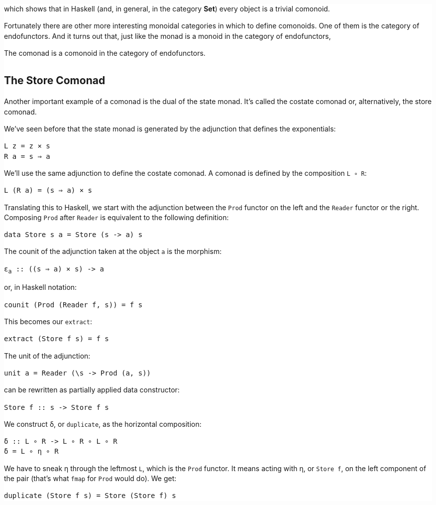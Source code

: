 which shows that in Haskell (and, in general, in the category **Set**) every object is a trivial comonoid.

Fortunately there are other more interesting monoidal categories in which to define comonoids. One of them is the category of endofunctors. And it turns out that, just like the monad is a monoid in the category of endofunctors,

The comonad is a comonoid in the category of endofunctors.

## The Store Comonad

Another important example of a comonad is the dual of the state monad. It’s called the costate comonad or, alternatively, the store comonad.

We’ve seen before that the state monad is generated by the adjunction that defines the exponentials:

<pre>L z = z × s
R a = s ⇒ a</pre>

We’ll use the same adjunction to define the costate comonad. A comonad is defined by the composition `L ∘ R`:

<pre>L (R a) = (s ⇒ a) × s</pre>

Translating this to Haskell, we start with the adjunction between the `Prod` functor on the left and the `Reader` functor or the right. Composing `Prod` after `Reader` is equivalent to the following definition:

<pre>data Store s a = Store (s -> a) s</pre>

The counit of the adjunction taken at the object `a` is the morphism:

<pre>ε<sub>a</sub> :: ((s ⇒ a) × s) -> a</pre>

or, in Haskell notation:

<pre>counit (Prod (Reader f, s)) = f s</pre>

This becomes our `extract`:

<pre>extract (Store f s) = f s</pre>

The unit of the adjunction:

<pre>unit a = Reader (\s -> Prod (a, s))</pre>

can be rewritten as partially applied data constructor:

<pre>Store f :: s -> Store f s</pre>

We construct δ, or `duplicate`, as the horizontal composition:

<pre>δ :: L ∘ R -> L ∘ R ∘ L ∘ R
δ = L ∘ η ∘ R</pre>

We have to sneak η through the leftmost `L`, which is the `Prod` functor. It means acting with η, or `Store f`, on the left component of the pair (that’s what `fmap` for `Prod` would do). We get:

<pre>duplicate (Store f s) = Store (Store f) s</pre>
